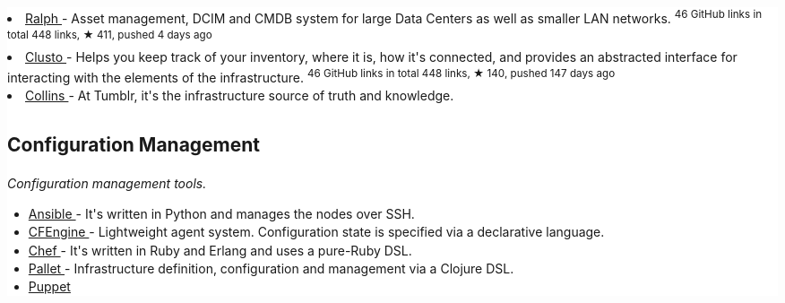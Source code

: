  </li>
 <li>
  <a href="https://github.com/allegro/ralph">
   Ralph
  </a>
  - Asset management, DCIM and CMDB system for large Data Centers as well as smaller LAN networks.
  <sup>
   46 GitHub links in total 448 links, &#9733 411, pushed 4 days ago
  </sup>
 </li>
 <li>
  <a href="https://github.com/clusto/clusto">
   Clusto
  </a>
  - Helps you keep track of your inventory, where it is, how it's connected, and provides an abstracted interface for interacting with the elements of the infrastructure.
  <sup>
   46 GitHub links in total 448 links, &#9733 140, pushed 147 days ago
  </sup>
 </li>
 <li>
  <a href="http://tumblr.github.io/collins/">
   Collins
  </a>
  - At Tumblr, it's the infrastructure source of truth and knowledge.
 </li>
</ul>
<h2>
 Configuration Management
</h2>
<p>
 <em>
  Configuration management tools.
 </em>
</p>
<ul>
 <li>
  <a href="http://www.ansible.com/">
   Ansible
  </a>
  -  It's written in Python and manages the nodes over SSH.
 </li>
 <li>
  <a href="https://cfengine.com/">
   CFEngine
  </a>
  - Lightweight agent system. Configuration state is specified via a declarative language.
 </li>
 <li>
  <a href="https://www.chef.io/chef/">
   Chef
  </a>
  - It's written in Ruby and Erlang and uses a pure-Ruby DSL.
 </li>
 <li>
  <a href="http://palletops.com/">
   Pallet
  </a>
  - Infrastructure definition, configuration and management via a Clojure DSL.
 </li>
 <li>
  <a href="https://puppetlabs.com/">
   Puppet
  </a>